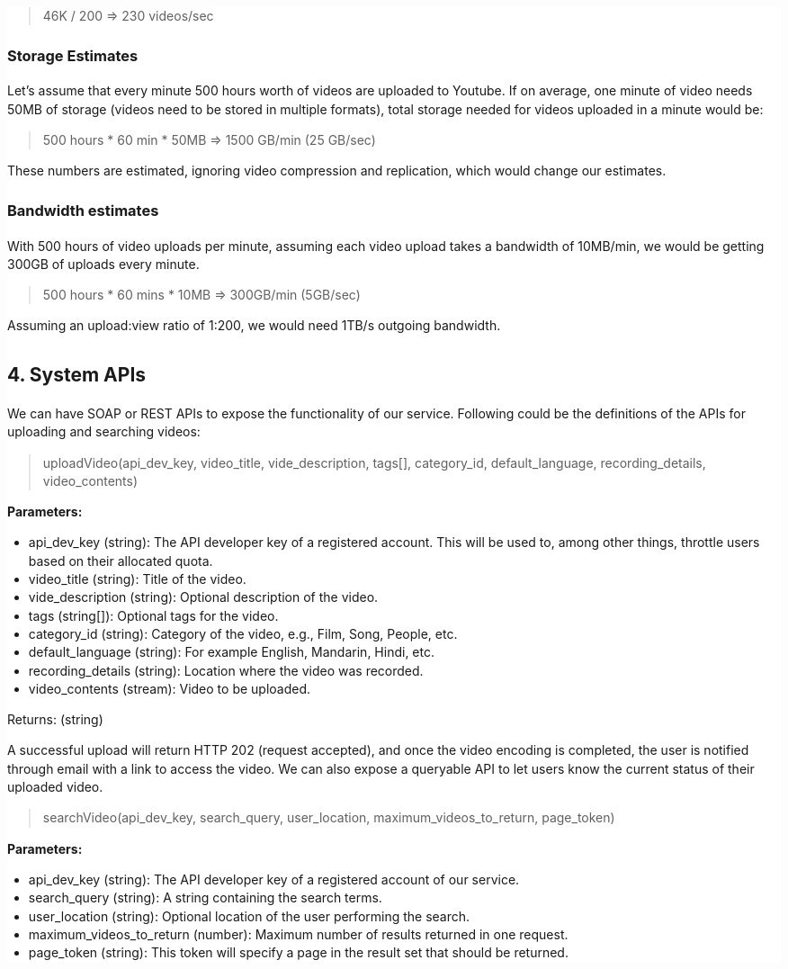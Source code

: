 > 46K / 200 => 230 videos/sec

### Storage Estimates

Let’s assume that every minute 500 hours worth of videos are uploaded to Youtube. If on average, one minute of video needs 50MB of storage (videos need to be stored in multiple formats), total storage needed for videos uploaded in a minute would be:

> 500 hours * 60 min * 50MB => 1500 GB/min (25 GB/sec)

These numbers are estimated, ignoring video compression and replication, which would change our estimates.

### Bandwidth estimates

With 500 hours of video uploads per minute, assuming each video upload takes a bandwidth of 10MB/min, we would be getting 300GB of uploads every minute.
> 500 hours * 60 mins * 10MB => 300GB/min (5GB/sec)

Assuming an upload:view ratio of 1:200, we would need 1TB/s outgoing bandwidth.

## 4. System APIs

We can have SOAP or REST APIs to expose the functionality of our service. Following could be the definitions of the APIs for uploading and searching videos:

> uploadVideo(api_dev_key, video_title, vide_description, tags[], category_id, default_language, recording_details, video_contents)

**Parameters:**

* api_dev_key (string): The API developer key of a registered account. This will be used to, among other things, throttle users based on their allocated quota.
* video_title (string): Title of the video.
* vide_description (string): Optional description of the video.
* tags (string[]): Optional tags for the video.
* category_id (string): Category of the video, e.g., Film, Song, People, etc.
* default_language (string): For example English, Mandarin, Hindi, etc.
* recording_details (string): Location where the video was recorded.
* video_contents (stream): Video to be uploaded.

Returns: (string)

A successful upload will return HTTP 202 (request accepted), and once the video encoding is completed, the user is notified through email with a link to access the video. We can also expose a queryable API to let users know the current status of their uploaded video.

> searchVideo(api_dev_key, search_query, user_location, maximum_videos_to_return, page_token)

**Parameters:**

* api_dev_key (string): The API developer key of a registered account of our service.
* search_query (string): A string containing the search terms.
* user_location (string): Optional location of the user performing the search.
* maximum_videos_to_return (number): Maximum number of results returned in one request.
* page_token (string): This token will specify a page in the result set that should be returned.
